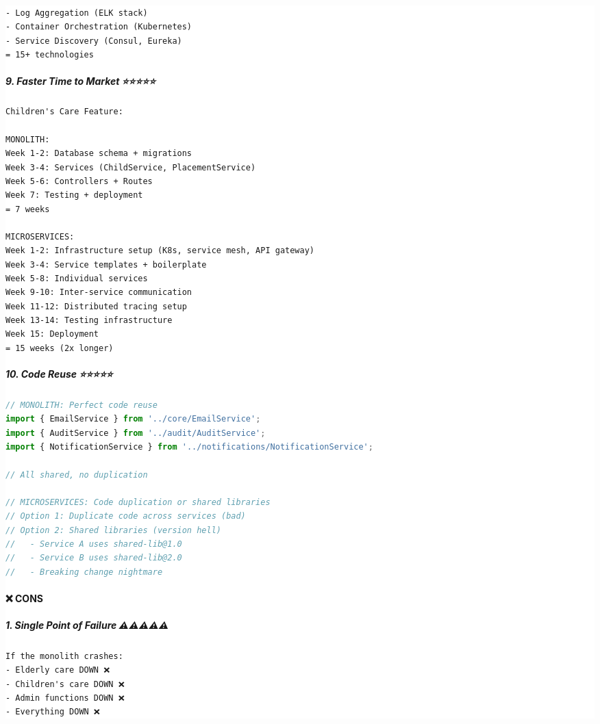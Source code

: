 ```
- Log Aggregation (ELK stack)
- Container Orchestration (Kubernetes)
- Service Discovery (Consul, Eureka)
= 15+ technologies
```

##### 9. **Faster Time to Market** ⭐⭐⭐⭐⭐
```
Children's Care Feature:

MONOLITH:
Week 1-2: Database schema + migrations
Week 3-4: Services (ChildService, PlacementService)
Week 5-6: Controllers + Routes
Week 7: Testing + deployment
= 7 weeks

MICROSERVICES:
Week 1-2: Infrastructure setup (K8s, service mesh, API gateway)
Week 3-4: Service templates + boilerplate
Week 5-8: Individual services
Week 9-10: Inter-service communication
Week 11-12: Distributed tracing setup
Week 13-14: Testing infrastructure
Week 15: Deployment
= 15 weeks (2x longer)
```

##### 10. **Code Reuse** ⭐⭐⭐⭐⭐
```typescript
// MONOLITH: Perfect code reuse
import { EmailService } from '../core/EmailService';
import { AuditService } from '../audit/AuditService';
import { NotificationService } from '../notifications/NotificationService';

// All shared, no duplication

// MICROSERVICES: Code duplication or shared libraries
// Option 1: Duplicate code across services (bad)
// Option 2: Shared libraries (version hell)
//   - Service A uses shared-lib@1.0
//   - Service B uses shared-lib@2.0
//   - Breaking change nightmare
```

#### ❌ **CONS**

##### 1. **Single Point of Failure** ⚠️⚠️⚠️⚠️⚠️
```
If the monolith crashes:
- Elderly care DOWN ❌
- Children's care DOWN ❌
- Admin functions DOWN ❌
- Everything DOWN ❌
```
